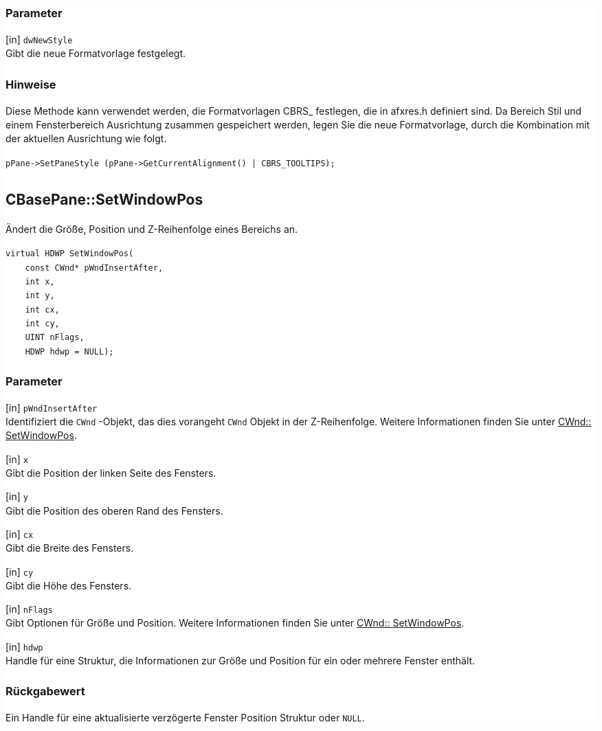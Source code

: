 ### <a name="parameters"></a>Parameter  
 [in] `dwNewStyle`  
 Gibt die neue Formatvorlage festgelegt.  
  
### <a name="remarks"></a>Hinweise  
 Diese Methode kann verwendet werden, die Formatvorlagen CBRS_ festlegen, die in afxres.h definiert sind. Da Bereich Stil und einem Fensterbereich Ausrichtung zusammen gespeichert werden, legen Sie die neue Formatvorlage, durch die Kombination mit der aktuellen Ausrichtung wie folgt.  
  
 `pPane->SetPaneStyle (pPane->GetCurrentAlignment() | CBRS_TOOLTIPS);`  
  
##  <a name="setwindowpos"></a>  CBasePane::SetWindowPos  
 Ändert die Größe, Position und Z-Reihenfolge eines Bereichs an.  
  
```  
virtual HDWP SetWindowPos(
    const CWnd* pWndInsertAfter,  
    int x,  
    int y,  
    int cx,  
    int cy,  
    UINT nFlags,  
    HDWP hdwp = NULL);
```  
  
### <a name="parameters"></a>Parameter  
 [in] `pWndInsertAfter`  
 Identifiziert die `CWnd` -Objekt, das dies vorangeht `CWnd` Objekt in der Z-Reihenfolge. Weitere Informationen finden Sie unter [CWnd:: SetWindowPos](../../mfc/reference/cwnd-class.md#setwindowpos).  
  
 [in] `x`  
 Gibt die Position der linken Seite des Fensters.  
  
 [in] `y`  
 Gibt die Position des oberen Rand des Fensters.  
  
 [in] `cx`  
 Gibt die Breite des Fensters.  
  
 [in] `cy`  
 Gibt die Höhe des Fensters.  
  
 [in] `nFlags`  
 Gibt Optionen für Größe und Position. Weitere Informationen finden Sie unter [CWnd:: SetWindowPos](../../mfc/reference/cwnd-class.md#setwindowpos).  
  
 [in] `hdwp`  
 Handle für eine Struktur, die Informationen zur Größe und Position für ein oder mehrere Fenster enthält.  
  
### <a name="return-value"></a>Rückgabewert  
 Ein Handle für eine aktualisierte verzögerte Fenster Position Struktur oder `NULL`.  
  